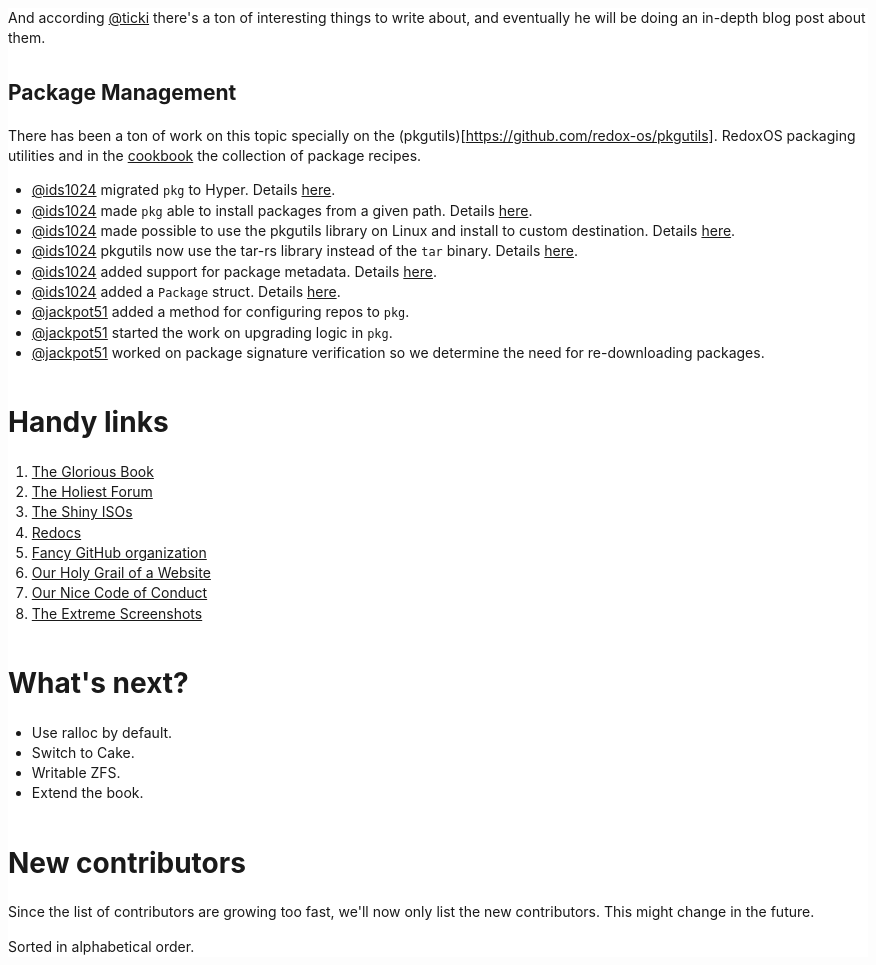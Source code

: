And according [@ticki](https://github.com/ticki) there's a ton of interesting things to write about, and eventually he will be doing an in-depth blog post about them.

## Package Management

There has been a ton of work on this topic specially on the (pkgutils)[https://github.com/redox-os/pkgutils]. RedoxOS packaging utilities and in the [cookbook](https://github.com/redox-os/cookbook) the collection of package recipes.

- [@ids1024](https://github.com/ids1024) migrated `pkg` to Hyper. Details [here](https://github.com/redox-os/pkgutils/pull/1).
- [@ids1024](https://github.com/ids1024) made `pkg` able to install packages from a given path. Details [here](https://github.com/redox-os/pkgutils/pull/3).
- [@ids1024](https://github.com/ids1024) made possible to use the pkgutils library on Linux and install to custom destination. Details [here](https://github.com/redox-os/pkgutils/pull/5).
- [@ids1024](https://github.com/ids1024) pkgutils now use the tar-rs library instead of the `tar` binary. Details [here](https://github.com/redox-os/pkgutils/pull/6).
- [@ids1024](https://github.com/ids1024) added support for package metadata. Details [here](https://github.com/redox-os/pkgutils/pull/8).
- [@ids1024](https://github.com/ids1024) added a `Package` struct. Details [here](https://github.com/redox-os/pkgutils/pull/9).
- [@jackpot51](https://github.com/jackpot51) added a method for configuring repos to `pkg`.
- [@jackpot51](https://github.com/jackpot51) started the work on upgrading logic in `pkg`.
- [@jackpot51](https://github.com/jackpot51) worked on package signature verification so we determine the need for re-downloading packages.

# Handy links

1. [The Glorious Book](https://doc.redox-os.org/book/)
2. [The Holiest Forum](https://discourse.redox-os.org/)
3. [The Shiny ISOs](https://static.redox-os.org/)
4. [Redocs](http://www.redox-os.org/docs/)
5. [Fancy GitHub organization](https://github.com/redox-os)
6. [Our Holy Grail of a Website](http://www.redox-os.org/)
7. [Our Nice Code of Conduct](http://www.redox-os.org/coc/)
8. [The Extreme Screenshots](http://www.redox-os.org/screens/)

# What's next?

- Use ralloc by default.
- Switch to Cake.
- Writable ZFS.
- Extend the book.

# New contributors

Since the list of contributors are growing too fast, we'll now only list the new contributors. This might change in the future.

Sorted in alphabetical order.
